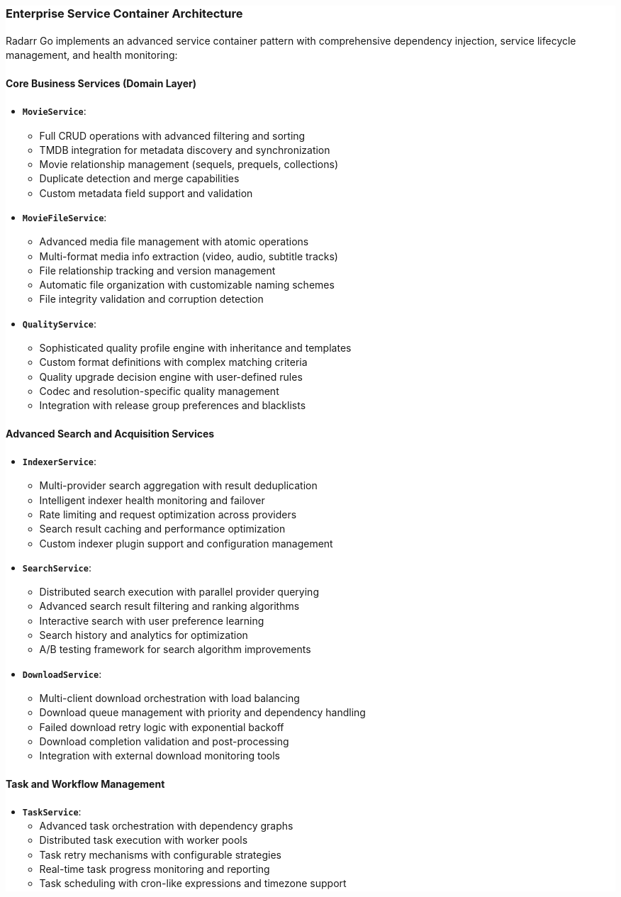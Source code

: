 ### Enterprise Service Container Architecture
Radarr Go implements an advanced service container pattern with comprehensive dependency injection, service lifecycle management, and health monitoring:

#### Core Business Services (Domain Layer)
- **`MovieService`**:
  - Full CRUD operations with advanced filtering and sorting
  - TMDB integration for metadata discovery and synchronization
  - Movie relationship management (sequels, prequels, collections)
  - Duplicate detection and merge capabilities
  - Custom metadata field support and validation

- **`MovieFileService`**:
  - Advanced media file management with atomic operations
  - Multi-format media info extraction (video, audio, subtitle tracks)
  - File relationship tracking and version management
  - Automatic file organization with customizable naming schemes
  - File integrity validation and corruption detection

- **`QualityService`**:
  - Sophisticated quality profile engine with inheritance and templates
  - Custom format definitions with complex matching criteria
  - Quality upgrade decision engine with user-defined rules
  - Codec and resolution-specific quality management
  - Integration with release group preferences and blacklists

#### Advanced Search and Acquisition Services
- **`IndexerService`**:
  - Multi-provider search aggregation with result deduplication
  - Intelligent indexer health monitoring and failover
  - Rate limiting and request optimization across providers
  - Search result caching and performance optimization
  - Custom indexer plugin support and configuration management

- **`SearchService`**:
  - Distributed search execution with parallel provider querying
  - Advanced search result filtering and ranking algorithms
  - Interactive search with user preference learning
  - Search history and analytics for optimization
  - A/B testing framework for search algorithm improvements

- **`DownloadService`**:
  - Multi-client download orchestration with load balancing
  - Download queue management with priority and dependency handling
  - Failed download retry logic with exponential backoff
  - Download completion validation and post-processing
  - Integration with external download monitoring tools

#### Task and Workflow Management
- **`TaskService`**:
  - Advanced task orchestration with dependency graphs
  - Distributed task execution with worker pools
  - Task retry mechanisms with configurable strategies
  - Real-time task progress monitoring and reporting
  - Task scheduling with cron-like expressions and timezone support
